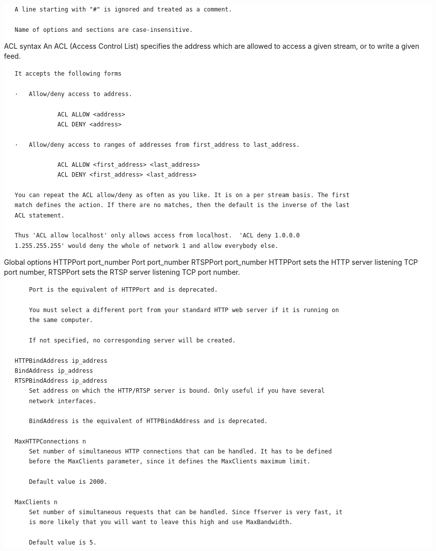        A line starting with "#" is ignored and treated as a comment.

       Name of options and sections are case-insensitive.

   ACL syntax
       An ACL (Access Control List) specifies the address which are allowed to access a given stream,
       or to write a given feed.

       It accepts the following forms

       ·   Allow/deny access to address.

                   ACL ALLOW <address>
                   ACL DENY <address>

       ·   Allow/deny access to ranges of addresses from first_address to last_address.

                   ACL ALLOW <first_address> <last_address>
                   ACL DENY <first_address> <last_address>

       You can repeat the ACL allow/deny as often as you like. It is on a per stream basis. The first
       match defines the action. If there are no matches, then the default is the inverse of the last
       ACL statement.

       Thus 'ACL allow localhost' only allows access from localhost.  'ACL deny 1.0.0.0
       1.255.255.255' would deny the whole of network 1 and allow everybody else.

   Global options
       HTTPPort port_number
       Port port_number
       RTSPPort port_number
           HTTPPort sets the HTTP server listening TCP port number, RTSPPort sets the RTSP server
           listening TCP port number.

           Port is the equivalent of HTTPPort and is deprecated.

           You must select a different port from your standard HTTP web server if it is running on
           the same computer.

           If not specified, no corresponding server will be created.

       HTTPBindAddress ip_address
       BindAddress ip_address
       RTSPBindAddress ip_address
           Set address on which the HTTP/RTSP server is bound. Only useful if you have several
           network interfaces.

           BindAddress is the equivalent of HTTPBindAddress and is deprecated.

       MaxHTTPConnections n
           Set number of simultaneous HTTP connections that can be handled. It has to be defined
           before the MaxClients parameter, since it defines the MaxClients maximum limit.

           Default value is 2000.

       MaxClients n
           Set number of simultaneous requests that can be handled. Since ffserver is very fast, it
           is more likely that you will want to leave this high and use MaxBandwidth.

           Default value is 5.
